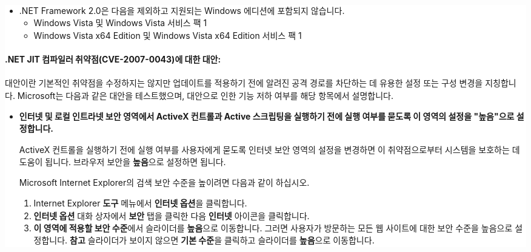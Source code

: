 -   .NET Framework 2.0은 다음을 제외하고 지원되는 Windows 에디션에 포함되지 않습니다.
    -   Windows Vista 및 Windows Vista 서비스 팩 1
    -   Windows Vista x64 Edition 및 Windows Vista x64 Edition 서비스 팩 1

#### .NET JIT 컴파일러 취약점(CVE-2007-0043)에 대한 대안:

대안이란 기본적인 취약점을 수정하지는 않지만 업데이트를 적용하기 전에 알려진 공격 경로를 차단하는 데 유용한 설정 또는 구성 변경을 지칭합니다. Microsoft는 다음과 같은 대안을 테스트했으며, 대안으로 인한 기능 저하 여부를 해당 항목에서 설명합니다.

-   **인터넷 및 로컬 인트라넷 보안 영역에서 ActiveX 컨트롤과 Active 스크립팅을 실행하기 전에 실행 여부를 묻도록 이 영역의 설정을 "높음"으로 설정합니다.**

    ActiveX 컨트롤을 실행하기 전에 실행 여부를 사용자에게 묻도록 인터넷 보안 영역의 설정을 변경하면 이 취약점으로부터 시스템을 보호하는 데 도움이 됩니다. 브라우저 보안을 **높음**으로 설정하면 됩니다.

    Microsoft Internet Explorer의 검색 보안 수준을 높이려면 다음과 같이 하십시오.

    1.  Internet Explorer **도구** 메뉴에서 **인터넷 옵션**을 클릭합니다.
    2.  **인터넷 옵션** 대화 상자에서 **보안** 탭을 클릭한 다음 **인터넷** 아이콘을 클릭합니다.
    3.  **이 영역에 적용할 보안 수준**에서 슬라이더를 **높음**으로 이동합니다. 그러면 사용자가 방문하는 모든 웹 사이트에 대한 보안 수준을 높음으로 설정합니다.
        **참고** 슬라이더가 보이지 않으면 **기본 수준**을 클릭하고 슬라이더를 **높음**으로 이동합니다.
